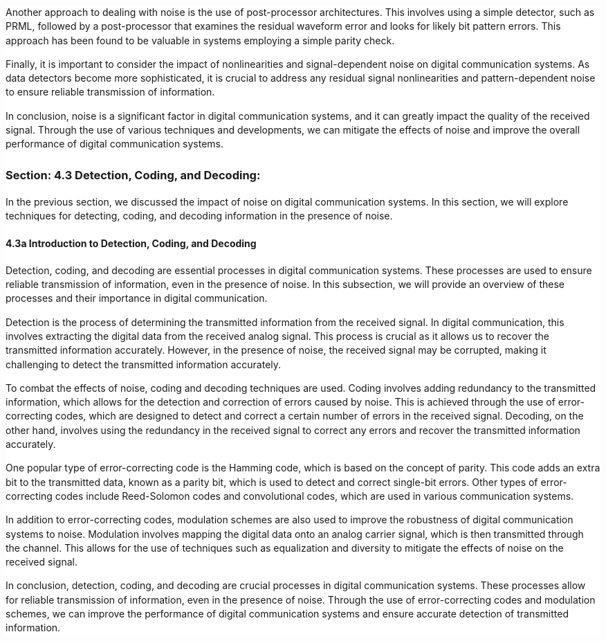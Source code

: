 Another approach to dealing with noise is the use of post-processor architectures. This involves using a simple detector, such as PRML, followed by a post-processor that examines the residual waveform error and looks for likely bit pattern errors. This approach has been found to be valuable in systems employing a simple parity check.

Finally, it is important to consider the impact of nonlinearities and signal-dependent noise on digital communication systems. As data detectors become more sophisticated, it is crucial to address any residual signal nonlinearities and pattern-dependent noise to ensure reliable transmission of information.

In conclusion, noise is a significant factor in digital communication systems, and it can greatly impact the quality of the received signal. Through the use of various techniques and developments, we can mitigate the effects of noise and improve the overall performance of digital communication systems. 


### Section: 4.3 Detection, Coding, and Decoding:

In the previous section, we discussed the impact of noise on digital communication systems. In this section, we will explore techniques for detecting, coding, and decoding information in the presence of noise.

#### 4.3a Introduction to Detection, Coding, and Decoding

Detection, coding, and decoding are essential processes in digital communication systems. These processes are used to ensure reliable transmission of information, even in the presence of noise. In this subsection, we will provide an overview of these processes and their importance in digital communication.

Detection is the process of determining the transmitted information from the received signal. In digital communication, this involves extracting the digital data from the received analog signal. This process is crucial as it allows us to recover the transmitted information accurately. However, in the presence of noise, the received signal may be corrupted, making it challenging to detect the transmitted information accurately.

To combat the effects of noise, coding and decoding techniques are used. Coding involves adding redundancy to the transmitted information, which allows for the detection and correction of errors caused by noise. This is achieved through the use of error-correcting codes, which are designed to detect and correct a certain number of errors in the received signal. Decoding, on the other hand, involves using the redundancy in the received signal to correct any errors and recover the transmitted information accurately.

One popular type of error-correcting code is the Hamming code, which is based on the concept of parity. This code adds an extra bit to the transmitted data, known as a parity bit, which is used to detect and correct single-bit errors. Other types of error-correcting codes include Reed-Solomon codes and convolutional codes, which are used in various communication systems.

In addition to error-correcting codes, modulation schemes are also used to improve the robustness of digital communication systems to noise. Modulation involves mapping the digital data onto an analog carrier signal, which is then transmitted through the channel. This allows for the use of techniques such as equalization and diversity to mitigate the effects of noise on the received signal.

In conclusion, detection, coding, and decoding are crucial processes in digital communication systems. These processes allow for reliable transmission of information, even in the presence of noise. Through the use of error-correcting codes and modulation schemes, we can improve the performance of digital communication systems and ensure accurate detection of transmitted information. 
